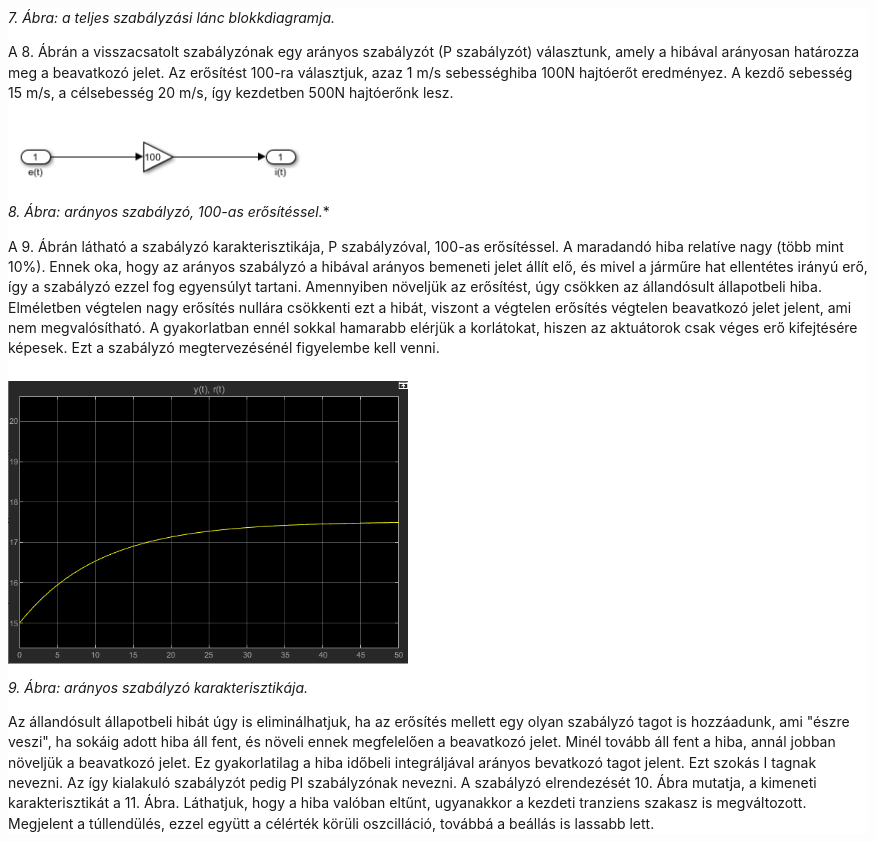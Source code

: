 *7. Ábra: a teljes szabályzási lánc blokkdiagramja.*

A 8. Ábrán a visszacsatolt szabályzónak egy arányos szabályzót (P szabályzót) választunk, amely a hibával arányosan határozza meg a beavatkozó jelet. Az erősítést 100-ra választjuk, azaz 1 m/s sebességhiba 100N hajtóerőt eredményez. A kezdő sebesség 15 m/s, a célsebesség 20 m/s, így kezdetben 500N hajtóerőnk lesz.

<img src="arj_control_08.png" width="300" height="80" /> <br>
*8. Ábra: arányos szabályzó, 100-as erősítéssel.**

A 9. Ábrán látható a szabályzó karakterisztikája, P szabályzóval, 100-as erősítéssel. A maradandó hiba relatíve nagy (több mint 10%). Ennek oka, hogy az arányos szabályzó a hibával arányos bemeneti jelet állít elő, és mivel a járműre hat ellentétes irányú erő, így a szabályzó ezzel fog egyensúlyt tartani. Amennyiben növeljük az erősítést, úgy csökken az állandósult állapotbeli hiba. Elméletben végtelen nagy erősítés nullára csökkenti ezt a hibát, viszont a végtelen erősítés végtelen beavatkozó jelet jelent, ami nem megvalósítható. A gyakorlatban ennél sokkal hamarabb elérjük a korlátokat, hiszen az aktuátorok csak véges erő kifejtésére képesek. Ezt a szabályzó megtervezésénél figyelembe kell venni.

<img src="arj_control_09.png" width="400" height="300" /> <br>
*9. Ábra: arányos szabályzó karakterisztikája.*

Az állandósult állapotbeli hibát úgy is eliminálhatjuk, ha az erősítés mellett egy olyan szabályzó tagot is hozzáadunk, ami "észre veszi", ha sokáig adott hiba áll fent, és növeli ennek megfelelően a beavatkozó jelet. Minél tovább áll fent a hiba, annál jobban növeljük a beavatkozó jelet. Ez gyakorlatilag a hiba időbeli integráljával arányos bevatkozó tagot jelent. Ezt szokás I tagnak nevezni. Az így kialakuló szabályzót pedig PI szabályzónak nevezni. A szabályzó elrendezését 10. Ábra mutatja, a kimeneti karakterisztikát a 11. Ábra. Láthatjuk, hogy a hiba valóban eltűnt, ugyanakkor a kezdeti tranziens szakasz is megváltozott. Megjelent a túllendülés, ezzel együtt a célérték körüli oszcilláció, továbbá a beállás is lassabb lett.
